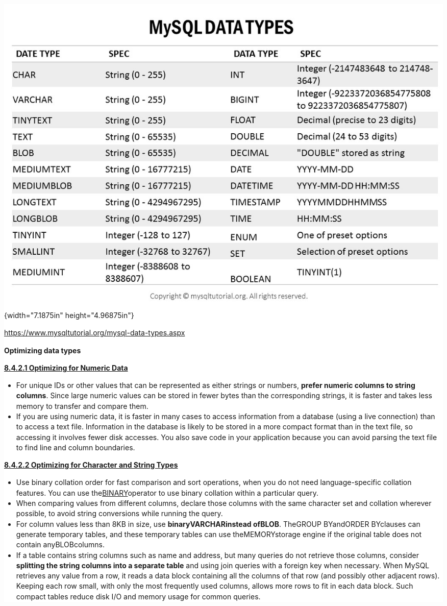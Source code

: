![MySQL Data Types](media/MySQL_11.-MySQL-Data-Types-image1.jpg){width="7.1875in" height="4.96875in"}

<https://www.mysqltutorial.org/mysql-data-types.aspx>



**Optimizing data types**

[**8.4.2.1 Optimizing for Numeric Data**](https://dev.mysql.com/doc/refman/8.0/en/optimize-numeric.html)
-   For unique IDs or other values that can be represented as either strings or numbers, **prefer numeric columns to string columns**. Since large numeric values can be stored in fewer bytes than the corresponding strings, it is faster and takes less memory to transfer and compare them.
-   If you are using numeric data, it is faster in many cases to access information from a database (using a live connection) than to access a text file. Information in the database is likely to be stored in a more compact format than in the text file, so accessing it involves fewer disk accesses. You also save code in your application because you can avoid parsing the text file to find line and column boundaries.



[**8.4.2.2 Optimizing for Character and String Types**](https://dev.mysql.com/doc/refman/8.0/en/optimize-character.html)
-   Use binary collation order for fast comparison and sort operations, when you do not need language-specific collation features. You can use the[BINARY](https://dev.mysql.com/doc/refman/8.0/en/cast-functions.html#operator_binary)operator to use binary collation within a particular query.
-   When comparing values from different columns, declare those columns with the same character set and collation wherever possible, to avoid string conversions while running the query.
-   For column values less than 8KB in size, use **binaryVARCHARinstead ofBLOB**. TheGROUP BYandORDER BYclauses can generate temporary tables, and these temporary tables can use theMEMORYstorage engine if the original table does not contain anyBLOBcolumns.
-   If a table contains string columns such as name and address, but many queries do not retrieve those columns, consider **splitting the string columns into a separate table** and using join queries with a foreign key when necessary. When MySQL retrieves any value from a row, it reads a data block containing all the columns of that row (and possibly other adjacent rows). Keeping each row small, with only the most frequently used columns, allows more rows to fit in each data block. Such compact tables reduce disk I/O and memory usage for common queries.